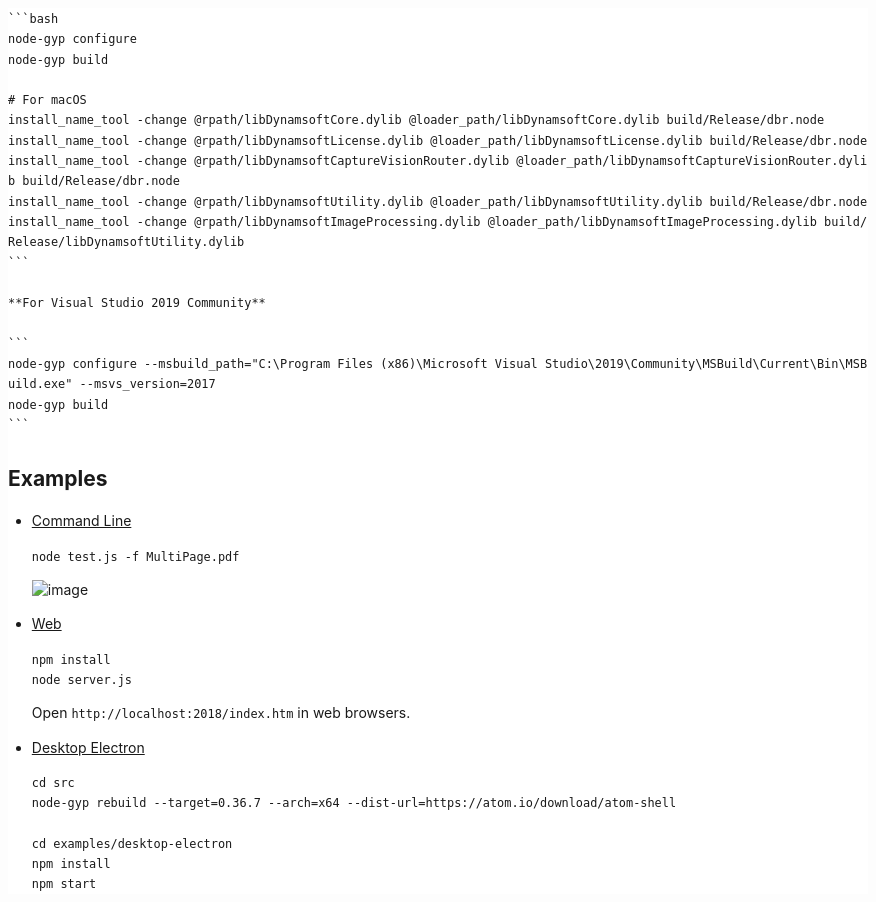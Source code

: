     ```bash
    node-gyp configure
    node-gyp build

    # For macOS
    install_name_tool -change @rpath/libDynamsoftCore.dylib @loader_path/libDynamsoftCore.dylib build/Release/dbr.node
    install_name_tool -change @rpath/libDynamsoftLicense.dylib @loader_path/libDynamsoftLicense.dylib build/Release/dbr.node
    install_name_tool -change @rpath/libDynamsoftCaptureVisionRouter.dylib @loader_path/libDynamsoftCaptureVisionRouter.dylib build/Release/dbr.node
    install_name_tool -change @rpath/libDynamsoftUtility.dylib @loader_path/libDynamsoftUtility.dylib build/Release/dbr.node
    install_name_tool -change @rpath/libDynamsoftImageProcessing.dylib @loader_path/libDynamsoftImageProcessing.dylib build/Release/libDynamsoftUtility.dylib
    ```

    **For Visual Studio 2019 Community**

    ```
    node-gyp configure --msbuild_path="C:\Program Files (x86)\Microsoft Visual Studio\2019\Community\MSBuild\Current\Bin\MSBuild.exe" --msvs_version=2017
    node-gyp build
    ```

## Examples    
- [Command Line](./examples/command-line/)

    ```
    node test.js -f MultiPage.pdf
    ```

    ![image](https://github.com/yushulx/nodejs-barcode/assets/2202306/897ab95a-6d94-4e58-9a3f-ab040ea48240)

    
- [Web](./examples/web/)

    ```
    npm install
    node server.js
    ```
    Open `http://localhost:2018/index.htm` in web browsers.

- [Desktop Electron](./examples/desktop-electron/)

    ```
    cd src
    node-gyp rebuild --target=0.36.7 --arch=x64 --dist-url=https://atom.io/download/atom-shell

    cd examples/desktop-electron
    npm install
    npm start
    ```
